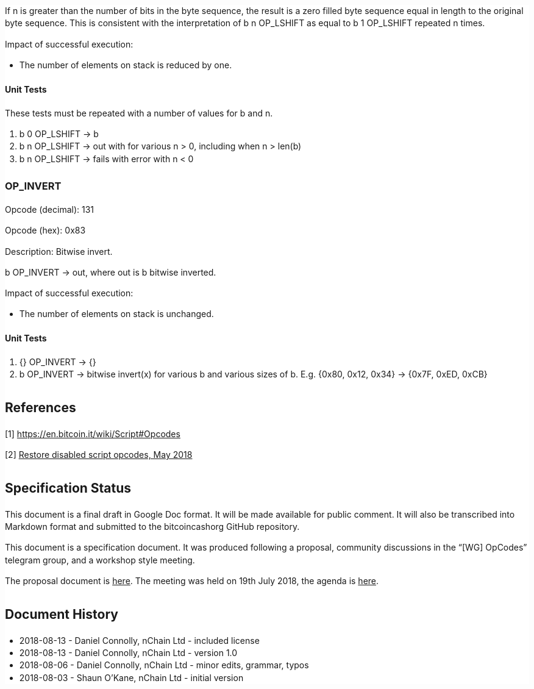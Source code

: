If n is greater than the number of bits in the byte sequence, the result is a zero filled byte sequence equal in length 
to the original byte sequence. This is consistent with the interpretation of b n OP_LSHIFT as equal to b 1 OP_LSHIFT 
repeated n times.

Impact of successful execution:
* The number of elements on stack is reduced by one.

#### Unit Tests
These tests must be repeated with a number of values for b and n.
1. b 0 OP_LSHIFT → b
1. b n OP_LSHIFT → out with for various n > 0, including when n > len(b)
1. b n OP_LSHIFT → fails with error with n < 0

### OP_INVERT

Opcode (decimal): 131

Opcode (hex): 0x83

Description: Bitwise invert.

b OP_INVERT → out, where out is b bitwise inverted.

Impact of successful execution:
* The number of elements on stack is unchanged.

#### Unit Tests
1. {} OP_INVERT → {}  
1. b OP_INVERT → bitwise invert(x) for various b and various sizes of b.
E.g. {0x80, 0x12, 0x34} → {0x7F, 0xED, 0xCB}

## References
[1] https://en.bitcoin.it/wiki/Script#Opcodes

[2] [Restore disabled script opcodes, May 2018](may-2018-reenabled-opcodes.md)
 
## Specification Status
This document is a final draft in Google Doc format. It will be made available for public comment. It will also be 
transcribed into Markdown format and submitted to the bitcoincashorg GitHub repository.

This document is a specification document. It was produced following a proposal, community discussions in the 
“[WG] OpCodes” telegram group, and a workshop style meeting.

The proposal document is [here](https://docs.google.com/document/d/1KaX9IUJRBXl_r7ZsjYEt67s07x22jcaTw06zFhCFYdw/edit?usp=sharing). 
The meeting was held on 19th July 2018, the agenda is [here](https://drive.google.com/file/d/14xYdMV-7yAhWWElJ5GVMpaydQmNI9EpT/view?usp=sharing).

## Document History
* 2018-08-13 - Daniel Connolly, nChain Ltd - included license
* 2018-08-13 - Daniel Connolly, nChain Ltd - version 1.0
* 2018-08-06 - Daniel Connolly, nChain Ltd - minor edits, grammar, typos
* 2018-08-03 - Shaun O’Kane, nChain Ltd - initial version
